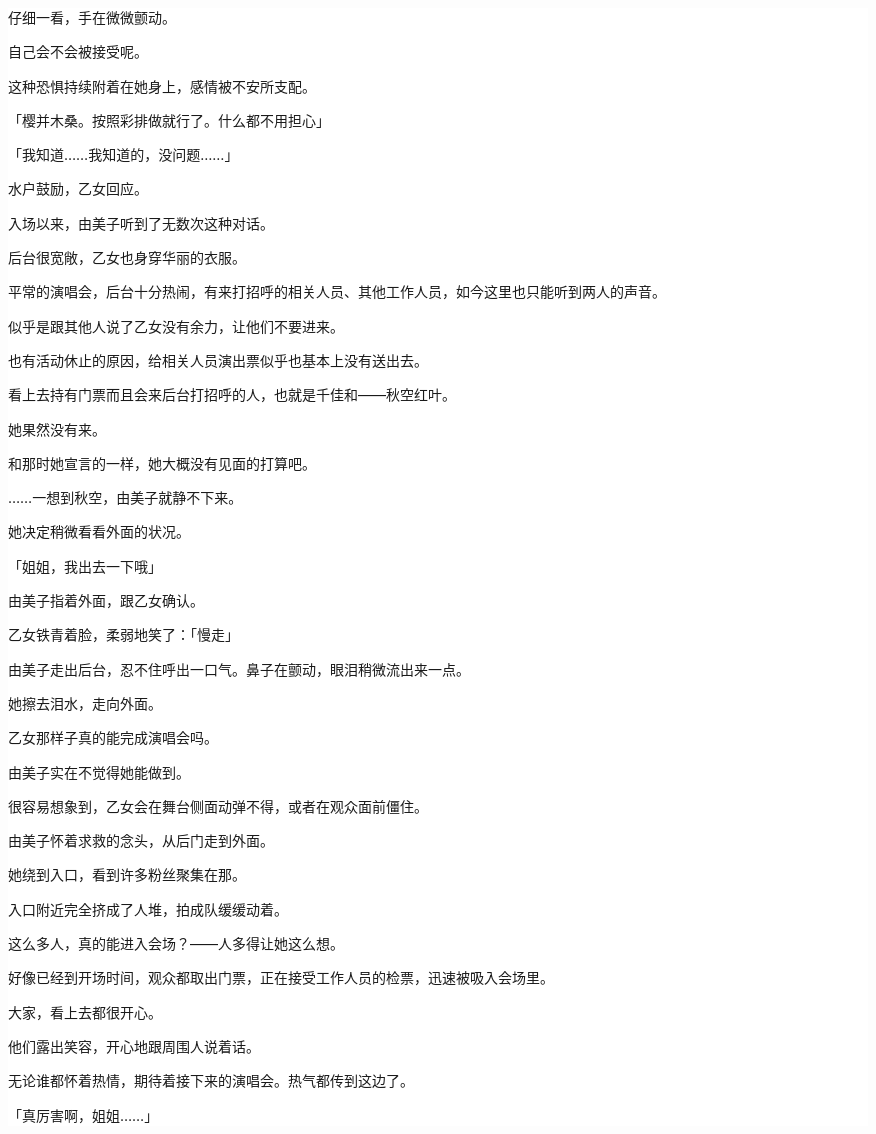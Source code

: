 仔细一看，手在微微颤动。

自己会不会被接受呢。

这种恐惧持续附着在她身上，感情被不安所支配。

「樱并木桑。按照彩排做就行了。什么都不用担心」

「我知道……我知道的，没问题……」

水户鼓励，乙女回应。

入场以来，由美子听到了无数次这种对话。

后台很宽敞，乙女也身穿华丽的衣服。

平常的演唱会，后台十分热闹，有来打招呼的相关人员、其他工作人员，如今这里也只能听到两人的声音。

似乎是跟其他人说了乙女没有余力，让他们不要进来。

也有活动休止的原因，给相关人员演出票似乎也基本上没有送出去。

看上去持有门票而且会来后台打招呼的人，也就是千佳和——秋空红叶。

她果然没有来。

和那时她宣言的一样，她大概没有见面的打算吧。

……一想到秋空，由美子就静不下来。

她决定稍微看看外面的状况。

「姐姐，我出去一下哦」

由美子指着外面，跟乙女确认。

乙女铁青着脸，柔弱地笑了：「慢走」

由美子走出后台，忍不住呼出一口气。鼻子在颤动，眼泪稍微流出来一点。

她擦去泪水，走向外面。

乙女那样子真的能完成演唱会吗。

由美子实在不觉得她能做到。

很容易想象到，乙女会在舞台侧面动弹不得，或者在观众面前僵住。

由美子怀着求救的念头，从后门走到外面。

她绕到入口，看到许多粉丝聚集在那。

入口附近完全挤成了人堆，拍成队缓缓动着。

这么多人，真的能进入会场？——人多得让她这么想。

好像已经到开场时间，观众都取出门票，正在接受工作人员的检票，迅速被吸入会场里。

大家，看上去都很开心。

他们露出笑容，开心地跟周围人说着话。

无论谁都怀着热情，期待着接下来的演唱会。热气都传到这边了。

「真厉害啊，姐姐……」
